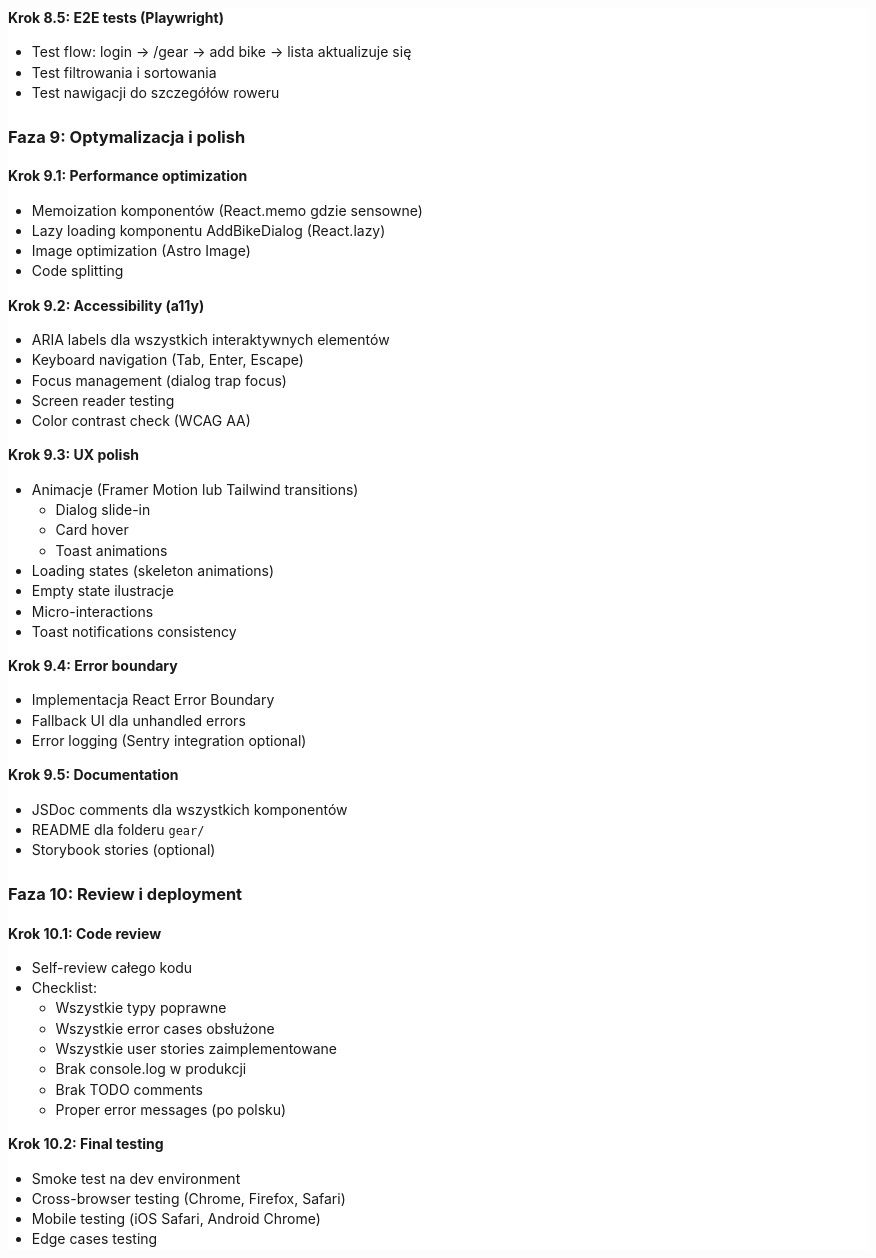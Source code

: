 **Krok 8.5: E2E tests (Playwright)**
- Test flow: login → /gear → add bike → lista aktualizuje się
- Test filtrowania i sortowania
- Test nawigacji do szczegółów roweru

### Faza 9: Optymalizacja i polish

**Krok 9.1: Performance optimization**
- Memoization komponentów (React.memo gdzie sensowne)
- Lazy loading komponentu AddBikeDialog (React.lazy)
- Image optimization (Astro Image)
- Code splitting

**Krok 9.2: Accessibility (a11y)**
- ARIA labels dla wszystkich interaktywnych elementów
- Keyboard navigation (Tab, Enter, Escape)
- Focus management (dialog trap focus)
- Screen reader testing
- Color contrast check (WCAG AA)

**Krok 9.3: UX polish**
- Animacje (Framer Motion lub Tailwind transitions)
  - Dialog slide-in
  - Card hover
  - Toast animations
- Loading states (skeleton animations)
- Empty state ilustracje
- Micro-interactions
- Toast notifications consistency

**Krok 9.4: Error boundary**
- Implementacja React Error Boundary
- Fallback UI dla unhandled errors
- Error logging (Sentry integration optional)

**Krok 9.5: Documentation**
- JSDoc comments dla wszystkich komponentów
- README dla folderu `gear/`
- Storybook stories (optional)

### Faza 10: Review i deployment

**Krok 10.1: Code review**
- Self-review całego kodu
- Checklist:
  - Wszystkie typy poprawne
  - Wszystkie error cases obsłużone
  - Wszystkie user stories zaimplementowane
  - Brak console.log w produkcji
  - Brak TODO comments
  - Proper error messages (po polsku)

**Krok 10.2: Final testing**
- Smoke test na dev environment
- Cross-browser testing (Chrome, Firefox, Safari)
- Mobile testing (iOS Safari, Android Chrome)
- Edge cases testing
